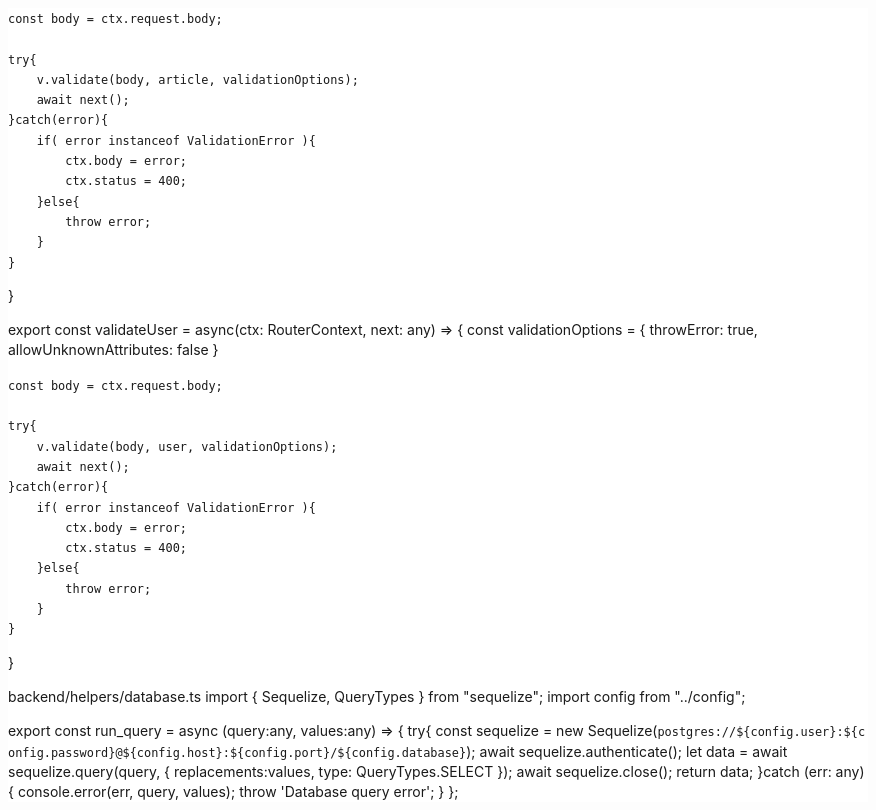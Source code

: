     const body = ctx.request.body;

    try{
        v.validate(body, article, validationOptions);
        await next();
    }catch(error){
        if( error instanceof ValidationError ){
            ctx.body = error;
            ctx.status = 400;
        }else{
            throw error;
        }
    }
}

export const validateUser = async(ctx: RouterContext, next: any) => {
    const validationOptions = {
        throwError: true,
        allowUnknownAttributes: false
    }

    const body = ctx.request.body;

    try{
        v.validate(body, user, validationOptions);
        await next();
    }catch(error){
        if( error instanceof ValidationError ){
            ctx.body = error;
            ctx.status = 400;
        }else{
            throw error;
        }
    }
}

backend/helpers/database.ts
import { Sequelize, QueryTypes } from "sequelize";
import config from "../config";

export const run_query = async (query:any, values:any) => {
    try{
        const sequelize = new Sequelize(`postgres://${config.user}:${config.password}@${config.host}:${config.port}/${config.database}`);
        await sequelize.authenticate();
        let data = await sequelize.query(query, {
            replacements:values,
            type: QueryTypes.SELECT
        });
        await sequelize.close();
        return data;
    }catch (err: any) {
        console.error(err, query, values);
        throw 'Database query error';
    }
};
